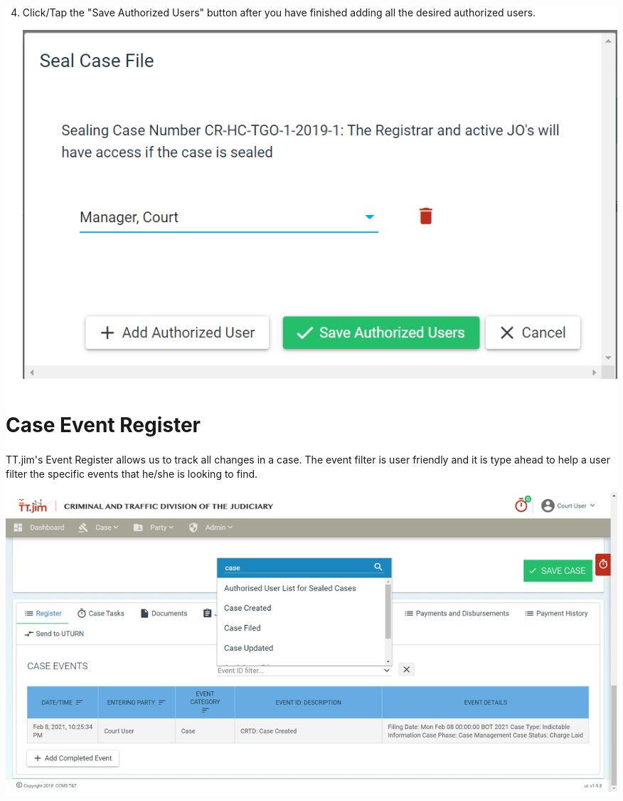 4. Click/Tap the "Save Authorized Users" button after you have finished adding all the desired authorized users.

    ![](./images/save-authorized-case-user.png)



# Case Event Register

TT.jim's Event Register allows us to track all changes in a case. The event filter is user friendly and it is type ahead to help a user filter the specific events that he/she is looking to find.

![](./images/case-register.png)
